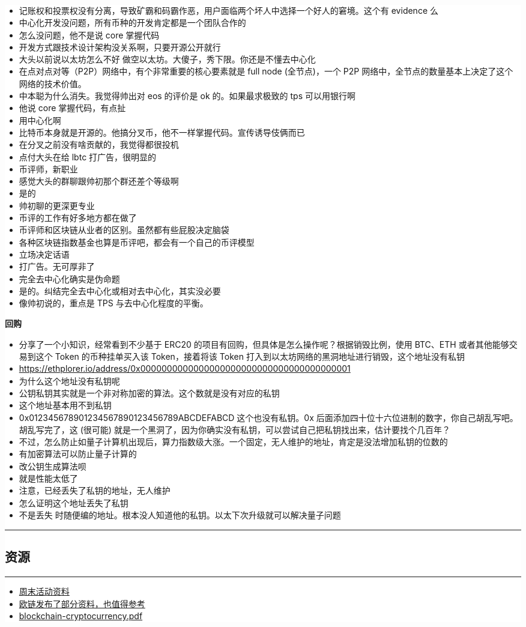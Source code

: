 * 记账权和投票权没有分离，导致矿霸和码霸作恶，用户面临两个坏人中选择一个好人的窘境。这个有 evidence 么
* 中心化开发没问题，所有币种的开发肯定都是一个团队合作的
* 怎么没问题，他不是说 core 掌握代码
* 开发方式跟技术设计架构没关系啊，只要开源公开就行
* 大头以前说以太坊怎么不好 做空以太坊。大傻子，秀下限。你还是不懂去中心化
* 在点对点对等（P2P）网络中，有个非常重要的核心要素就是 full node (全节点)，一个 P2P 网络中，全节点的数量基本上决定了这个网络的技术价值。
* 中本聪为什么消失。我觉得帅出对 eos 的评价是 ok 的。如果最求极致的 tps 可以用银行啊
* 他说 core 掌握代码，有点扯
* 用中心化啊
* 比特币本身就是开源的。他搞分叉币，他不一样掌握代码。宣传诱导伎俩而已
* 在分叉之前没有啥贡献的，我觉得都很投机
* 点付大头在给 lbtc 打广告，很明显的
* 币评师，新职业
* 感觉大头的群聊跟帅初那个群还差个等级啊
* 是的
* 帅初聊的更深更专业
* 币评的工作有好多地方都在做了
* 币评师和区块链从业者的区别。虽然都有些屁股决定脑袋
* 各种区块链指数基金也算是币评吧，都会有一个自己的币评模型
* 立场决定话语
* 打广告。无可厚非了
* 完全去中心化确实是伪命题
* 是的。纠结完全去中心化或相对去中心化，其实没必要
* 像帅初说的，重点是 TPS 与去中心化程度的平衡。

**回购**

* 分享了一个小知识，经常看到不少基于 ERC20 的项目有回购，但具体是怎么操作呢？根据销毁比例，使用 BTC、ETH 或者其他能够交易到这个 Token 的币种挂单买入该 Token，接着将该 Token 打入到以太坊网络的黑洞地址进行销毁，这个地址没有私钥
* https://ethplorer.io/address/0x0000000000000000000000000000000000000001
* 为什么这个地址没有私钥呢
* 公钥私钥其实就是一个非对称加密的算法。这个数就是没有对应的私钥
* 这个地址基本用不到私钥
* 0x012345678901234567890123456789ABCDEFABCD 这个也没有私钥。0x 后面添加四十位十六位进制的数字，你自己胡乱写吧。胡乱写完了，这 (很可能) 就是一个黑洞了，因为你确实没有私钥，可以尝试自己把私钥找出来，估计要找个几百年？
* 不过，怎么防止如量子计算机出现后，算力指数级大涨。一个固定，无人维护的地址，肯定是没法增加私钥的位数的
* 有加密算法可以防止量子计算的
* 改公钥生成算法呗
* 就是性能太低了
* 注意，已经丢失了私钥的地址，无人维护
* 怎么证明这个地址丢失了私钥
* 不是丢失 时随便编的地址。根本没人知道他的私钥。以太下次升级就可以解决量子问题

***

## 资源
***

* [周末活动资料](https://git.io/vAqQW)
* [欧链发布了部分资料，也值得参考](http://oraclechain.io/resources)
* [blockchain-cryptocurrency.pdf](https://git.io/vAl0L)
